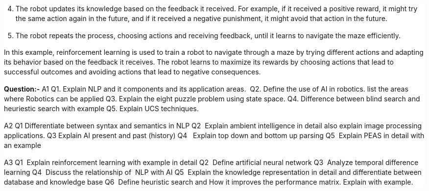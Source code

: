 4.  The robot updates its knowledge based on the feedback it received. For example, if it received a positive reward, it might try the same action again in the future, and if it received a negative punishment, it might avoid that action in the future.
    
5.  The robot repeats the process, choosing actions and receiving feedback, until it learns to navigate the maze efficiently.
    

In this example, reinforcement learning is used to train a robot to navigate through a maze by trying different actions and adapting its behavior based on the feedback it receives. The robot learns to maximize its rewards by choosing actions that lead to successful outcomes and avoiding actions that lead to negative consequences.


__Question:-__
A1
Q1. Explain NLP and it components and its application areas. 
Q2. Define the use of AI in robotics. list the areas where Robotics can be applied
Q3. Explain the eight puzzle problem using state space.
Q4. Difference between blind search and heuriestic search with example
Q5. Explain UCS techniques. 

A2
Q1 Differentiate between syntax and semantics in NLP
Q2  Explain ambient intelligence in detail also explain image processing applications.
Q3 Explain AI present and past (history)
Q4   Explain top down and bottom up parsing
Q5  Explain PEAS in detail with an example

A3
Q1  Explain reinforcement learning with example in detail
Q2  Define artificial neural network
Q3  Analyze temporal difference learning
Q4  Discuss the relationship of  NLP with AI
Q5  Explain the knowledge representation in detail and differentiate between database and knowledge base
Q6  Define heuristic search and How it improves the performance matrix. Explain with example.